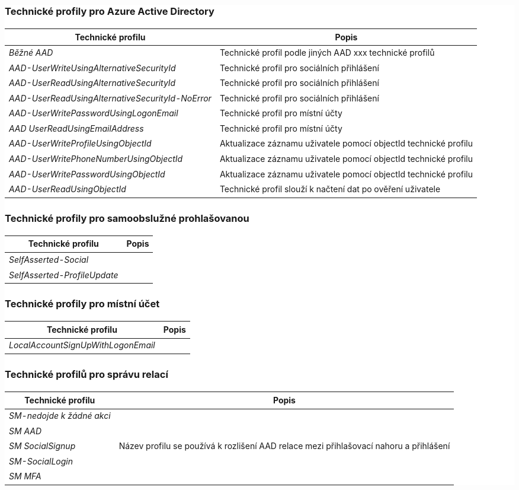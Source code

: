 ### <a name="technical-profiles-for-azure-active-directory"></a>Technické profily pro Azure Active Directory

| Technické profilu | Popis |
|-------------------|-------------|
| *Běžné AAD* | Technické profil podle jiných AAD xxx technické profilů |
| *AAD-UserWriteUsingAlternativeSecurityId* | Technické profil pro sociálních přihlášení |
| *AAD-UserReadUsingAlternativeSecurityId* | Technické profil pro sociálních přihlášení |
| *AAD-UserReadUsingAlternativeSecurityId-NoError* | Technické profil pro sociálních přihlášení |
| *AAD-UserWritePasswordUsingLogonEmail* | Technické profil pro místní účty |
| *AAD UserReadUsingEmailAddress* | Technické profil pro místní účty |
| *AAD-UserWriteProfileUsingObjectId* | Aktualizace záznamu uživatele pomocí objectId technické profilu |
| *AAD-UserWritePhoneNumberUsingObjectId* | Aktualizace záznamu uživatele pomocí objectId technické profilu |
| *AAD-UserWritePasswordUsingObjectId* | Aktualizace záznamu uživatele pomocí objectId technické profilu |
| *AAD-UserReadUsingObjectId* | Technické profil slouží k načtení dat po ověření uživatele |

### <a name="technical-profiles-for-self-asserted"></a>Technické profily pro samoobslužné prohlašovanou

| Technické profilu | Popis |
|-------------------|-------------|
| *SelfAsserted-Social* | |
| *SelfAsserted-ProfileUpdate* | |

### <a name="technical-profiles-for-local-account"></a>Technické profily pro místní účet

| Technické profilu | Popis |
|-------------------|-------------|
| *LocalAccountSignUpWithLogonEmail* | |

### <a name="technical-profiles-for-session-management"></a>Technické profilů pro správu relací

| Technické profilu | Popis |
|-------------------|-------------|
| *SM-nedojde k žádné akci* | |
| *SM AAD* | |
| *SM SocialSignup* | Název profilu se používá k rozlišení AAD relace mezi přihlašovací nahoru a přihlášení |
| *SM-SocialLogin* | |
| *SM MFA* | |
